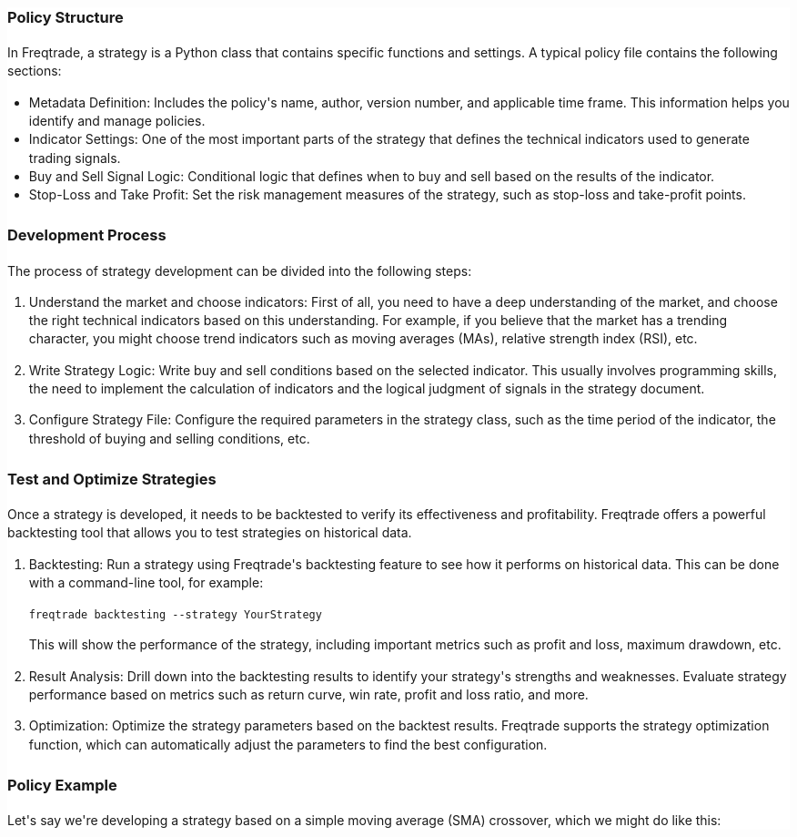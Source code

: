 ### Policy Structure

In Freqtrade, a strategy is a Python class that contains specific functions and settings. A typical policy file contains the following sections: 

- Metadata Definition: Includes the policy's name, author, version number, and applicable time frame. This information helps you identify and manage policies. 
- Indicator Settings: One of the most important parts of the strategy that defines the technical indicators used to generate trading signals. 
- Buy and Sell Signal Logic: Conditional logic that defines when to buy and sell based on the results of the indicator. 
- Stop-Loss and Take Profit: Set the risk management measures of the strategy, such as stop-loss and take-profit points. 

### Development Process 

The process of strategy development can be divided into the following steps:

1. Understand the market and choose indicators: First of all, you need to have a deep understanding of the market, and choose the right technical indicators based on this understanding. For example, if you believe that the market has a trending character, you might choose trend indicators such as moving averages (MAs), relative strength index (RSI), etc. 

2. Write Strategy Logic: Write buy and sell conditions based on the selected indicator. This usually involves programming skills, the need to implement the calculation of indicators and the logical judgment of signals in the strategy document. 

3. Configure Strategy File: Configure the required parameters in the strategy class, such as the time period of the indicator, the threshold of buying and selling conditions, etc. 

### Test and Optimize Strategies

Once a strategy is developed, it needs to be backtested to verify its effectiveness and profitability. Freqtrade offers a powerful backtesting tool that allows you to test strategies on historical data. 

1. Backtesting: Run a strategy using Freqtrade's backtesting feature to see how it performs on historical data. This can be done with a command-line tool, for example: 
   ```shell
   freqtrade backtesting --strategy YourStrategy
   ```
   This will show the performance of the strategy, including important metrics such as profit and loss, maximum drawdown, etc. 

2. Result Analysis: Drill down into the backtesting results to identify your strategy's strengths and weaknesses. Evaluate strategy performance based on metrics such as return curve, win rate, profit and loss ratio, and more. 

3. Optimization: Optimize the strategy parameters based on the backtest results. Freqtrade supports the strategy optimization function, which can automatically adjust the parameters to find the best configuration. 

### Policy Example 

Let's say we're developing a strategy based on a simple moving average (SMA) crossover, which we might do like this: 
